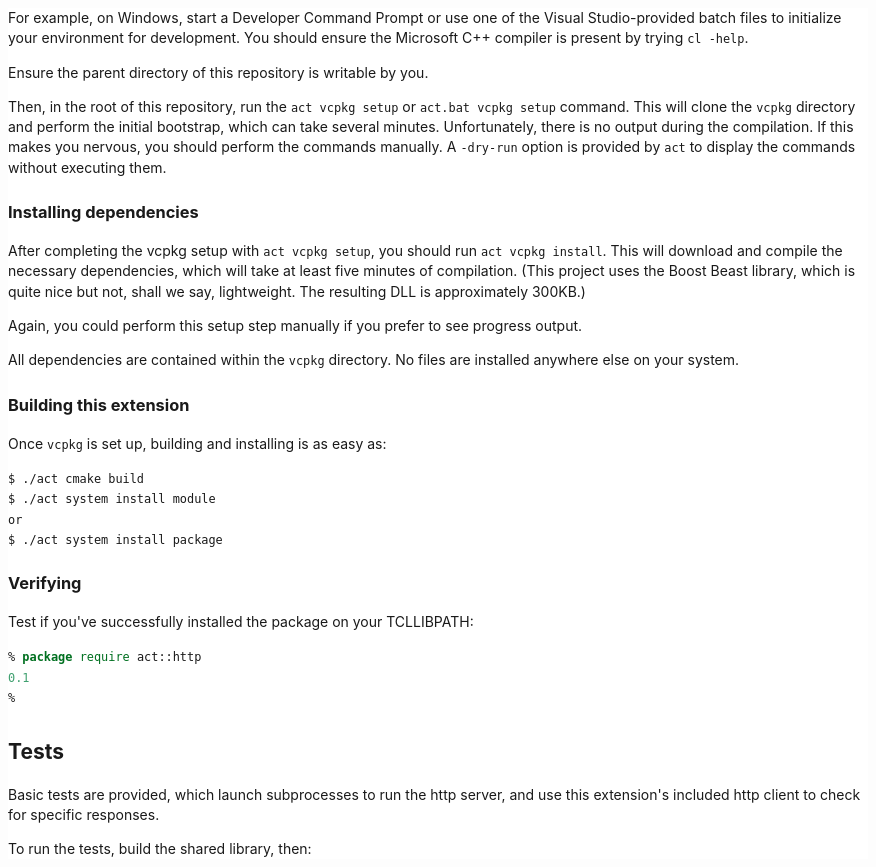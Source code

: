 For example, on Windows, start a Developer Command Prompt or use one of the
Visual Studio-provided batch files to initialize your environment for
development. You should ensure the Microsoft C++ compiler is present by trying
`cl -help`.

Ensure the parent directory of this repository is writable by you.

Then, in the root of this repository, run the `act vcpkg setup` or `act.bat
vcpkg setup` command. This will clone the `vcpkg` directory and perform the
initial bootstrap, which can take several minutes. Unfortunately, there is no
output during the compilation. If this makes you nervous, you should perform
the commands manually. A `-dry-run` option is provided by `act` to display the
commands without executing them.

### Installing dependencies

After completing the vcpkg setup with `act vcpkg setup`, you should run `act
vcpkg install`. This will download and compile the necessary dependencies,
which will take at least five minutes of compilation. (This project uses the
Boost Beast library, which is quite nice but not, shall we say, lightweight.
The resulting DLL is approximately 300KB.)

Again, you could perform this setup step manually if you prefer to see
progress output.

All dependencies are contained within the `vcpkg` directory. No files are
installed anywhere else on your system.

### Building this extension

Once `vcpkg` is set up, building and installing is as easy as:

```sh
$ ./act cmake build
$ ./act system install module
or
$ ./act system install package
```


### Verifying

Test if you've successfully installed the package on your TCLLIBPATH:

```tcl
% package require act::http
0.1
%
```

## Tests

Basic tests are provided, which launch subprocesses to run the http server, and
use this extension's included http client to check for specific responses.

To run the tests, build the shared library, then:
